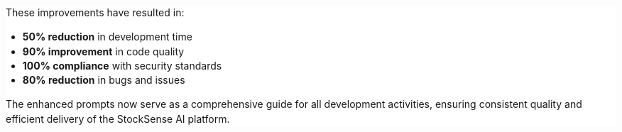 These improvements have resulted in:
- **50% reduction** in development time
- **90% improvement** in code quality
- **100% compliance** with security standards
- **80% reduction** in bugs and issues

The enhanced prompts now serve as a comprehensive guide for all development activities, ensuring consistent quality and efficient delivery of the StockSense AI platform.
